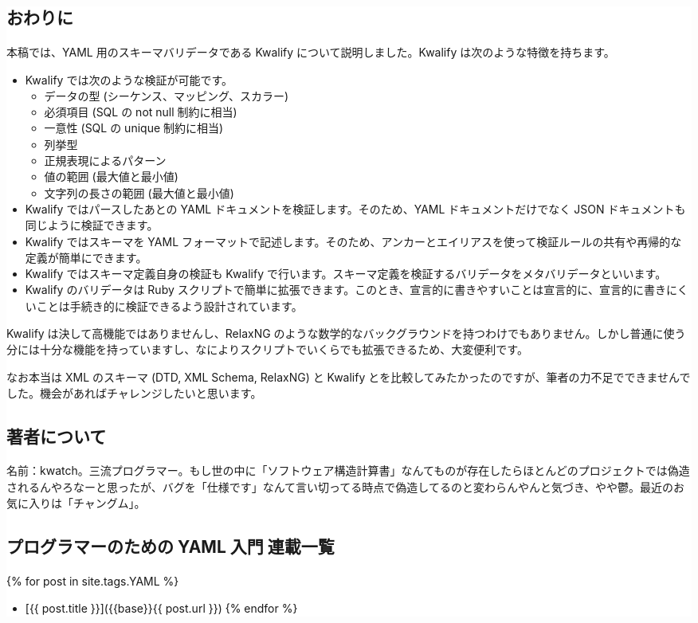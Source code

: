 
## おわりに

本稿では、YAML 用のスキーマバリデータである Kwalify について説明しました。Kwalify は次のような特徴を持ちます。

* Kwalify では次のような検証が可能です。
  * データの型 (シーケンス、マッピング、スカラー)
  * 必須項目 (SQL の not null 制約に相当)
  * 一意性 (SQL の unique 制約に相当)
  * 列挙型
  * 正規表現によるパターン
  * 値の範囲 (最大値と最小値)
  * 文字列の長さの範囲 (最大値と最小値)
* Kwalify ではパースしたあとの YAML ドキュメントを検証します。そのため、YAML ドキュメントだけでなく JSON ドキュメントも同じように検証できます。
* Kwalify ではスキーマを YAML フォーマットで記述します。そのため、アンカーとエイリアスを使って検証ルールの共有や再帰的な定義が簡単にできます。
* Kwalify ではスキーマ定義自身の検証も Kwalify で行います。スキーマ定義を検証するバリデータをメタバリデータといいます。
* Kwalify のバリデータは Ruby スクリプトで簡単に拡張できます。このとき、宣言的に書きやすいことは宣言的に、宣言的に書きにくいことは手続き的に検証できるよう設計されています。


Kwalify は決して高機能ではありませんし、RelaxNG のような数学的なバックグラウンドを持つわけでもありません。しかし普通に使う分には十分な機能を持っていますし、なによりスクリプトでいくらでも拡張できるため、大変便利です。

なお本当は XML のスキーマ (DTD, XML Schema, RelaxNG) と Kwalify とを比較してみたかったのですが、筆者の力不足でできませんでした。機会があればチャレンジしたいと思います。

## 著者について

名前：kwatch。三流プログラマー。もし世の中に「ソフトウェア構造計算書」なんてものが存在したらほとんどのプロジェクトでは偽造されるんやろなーと思ったが、バグを「仕様です」なんて言い切ってる時点で偽造してるのと変わらんやんと気づき、やや鬱。最近のお気に入りは「チャングム」。

## プログラマーのための YAML 入門 連載一覧

{% for post in site.tags.YAML %}
  - [{{ post.title }}]({{base}}{{ post.url }})
{% endfor %}


